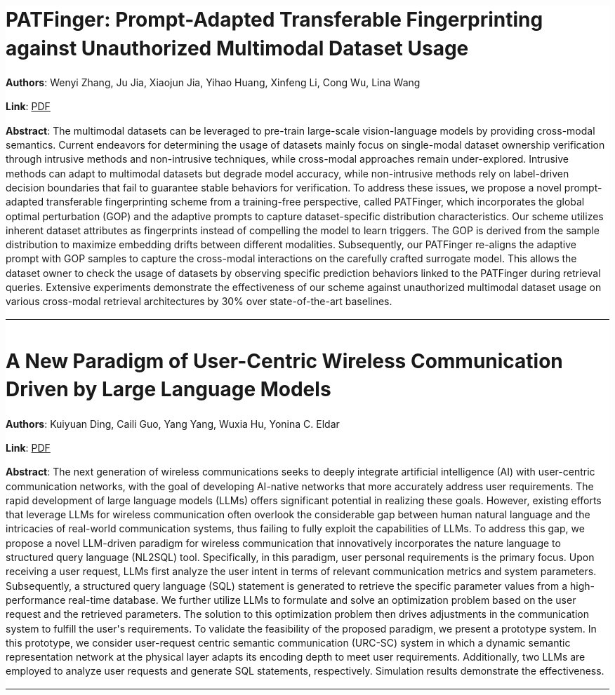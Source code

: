 # PATFinger: Prompt-Adapted Transferable Fingerprinting against Unauthorized Multimodal Dataset Usage 

**Authors**: Wenyi Zhang, Ju Jia, Xiaojun Jia, Yihao Huang, Xinfeng Li, Cong Wu, Lina Wang  

**Link**: [PDF](https://arxiv.org/pdf/2504.11509)  

**Abstract**: The multimodal datasets can be leveraged to pre-train large-scale vision-language models by providing cross-modal semantics. Current endeavors for determining the usage of datasets mainly focus on single-modal dataset ownership verification through intrusive methods and non-intrusive techniques, while cross-modal approaches remain under-explored. Intrusive methods can adapt to multimodal datasets but degrade model accuracy, while non-intrusive methods rely on label-driven decision boundaries that fail to guarantee stable behaviors for verification. To address these issues, we propose a novel prompt-adapted transferable fingerprinting scheme from a training-free perspective, called PATFinger, which incorporates the global optimal perturbation (GOP) and the adaptive prompts to capture dataset-specific distribution characteristics. Our scheme utilizes inherent dataset attributes as fingerprints instead of compelling the model to learn triggers. The GOP is derived from the sample distribution to maximize embedding drifts between different modalities. Subsequently, our PATFinger re-aligns the adaptive prompt with GOP samples to capture the cross-modal interactions on the carefully crafted surrogate model. This allows the dataset owner to check the usage of datasets by observing specific prediction behaviors linked to the PATFinger during retrieval queries. Extensive experiments demonstrate the effectiveness of our scheme against unauthorized multimodal dataset usage on various cross-modal retrieval architectures by 30% over state-of-the-art baselines. 

---
# A New Paradigm of User-Centric Wireless Communication Driven by Large Language Models 

**Authors**: Kuiyuan Ding, Caili Guo, Yang Yang, Wuxia Hu, Yonina C. Eldar  

**Link**: [PDF](https://arxiv.org/pdf/2504.11696)  

**Abstract**: The next generation of wireless communications seeks to deeply integrate artificial intelligence (AI) with user-centric communication networks, with the goal of developing AI-native networks that more accurately address user requirements. The rapid development of large language models (LLMs) offers significant potential in realizing these goals. However, existing efforts that leverage LLMs for wireless communication often overlook the considerable gap between human natural language and the intricacies of real-world communication systems, thus failing to fully exploit the capabilities of LLMs. To address this gap, we propose a novel LLM-driven paradigm for wireless communication that innovatively incorporates the nature language to structured query language (NL2SQL) tool. Specifically, in this paradigm, user personal requirements is the primary focus. Upon receiving a user request, LLMs first analyze the user intent in terms of relevant communication metrics and system parameters. Subsequently, a structured query language (SQL) statement is generated to retrieve the specific parameter values from a high-performance real-time database. We further utilize LLMs to formulate and solve an optimization problem based on the user request and the retrieved parameters. The solution to this optimization problem then drives adjustments in the communication system to fulfill the user's requirements. To validate the feasibility of the proposed paradigm, we present a prototype system. In this prototype, we consider user-request centric semantic communication (URC-SC) system in which a dynamic semantic representation network at the physical layer adapts its encoding depth to meet user requirements. Additionally, two LLMs are employed to analyze user requests and generate SQL statements, respectively. Simulation results demonstrate the effectiveness. 

---